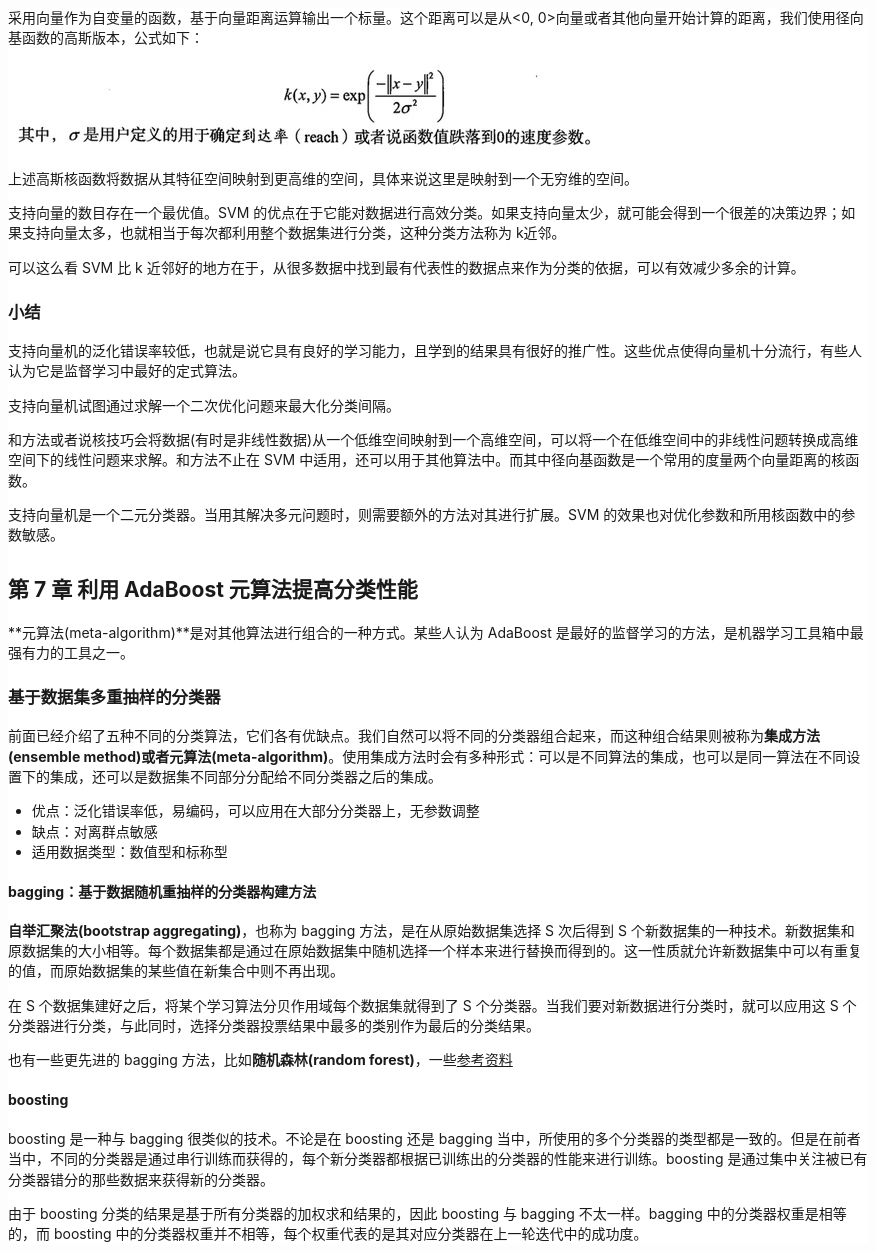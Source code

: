 采用向量作为自变量的函数，基于向量距离运算输出一个标量。这个距离可以是从<0, 0>向量或者其他向量开始计算的距离，我们使用径向基函数的高斯版本，公式如下：

![mla7](./_resources/mla7.jpg)

上述高斯核函数将数据从其特征空间映射到更高维的空间，具体来说这里是映射到一个无穷维的空间。

支持向量的数目存在一个最优值。SVM 的优点在于它能对数据进行高效分类。如果支持向量太少，就可能会得到一个很差的决策边界；如果支持向量太多，也就相当于每次都利用整个数据集进行分类，这种分类方法称为 k近邻。

可以这么看 SVM 比 k 近邻好的地方在于，从很多数据中找到最有代表性的数据点来作为分类的依据，可以有效减少多余的计算。

### 小结

支持向量机的泛化错误率较低，也就是说它具有良好的学习能力，且学到的结果具有很好的推广性。这些优点使得向量机十分流行，有些人认为它是监督学习中最好的定式算法。

支持向量机试图通过求解一个二次优化问题来最大化分类间隔。

和方法或者说核技巧会将数据(有时是非线性数据)从一个低维空间映射到一个高维空间，可以将一个在低维空间中的非线性问题转换成高维空间下的线性问题来求解。和方法不止在 SVM 中适用，还可以用于其他算法中。而其中径向基函数是一个常用的度量两个向量距离的核函数。

支持向量机是一个二元分类器。当用其解决多元问题时，则需要额外的方法对其进行扩展。SVM 的效果也对优化参数和所用核函数中的参数敏感。

## 第 7 章 利用 AdaBoost 元算法提高分类性能

**元算法(meta-algorithm)**是对其他算法进行组合的一种方式。某些人认为 AdaBoost 是最好的监督学习的方法，是机器学习工具箱中最强有力的工具之一。

### 基于数据集多重抽样的分类器

前面已经介绍了五种不同的分类算法，它们各有优缺点。我们自然可以将不同的分类器组合起来，而这种组合结果则被称为**集成方法(ensemble method)**或者**元算法(meta-algorithm)**。使用集成方法时会有多种形式：可以是不同算法的集成，也可以是同一算法在不同设置下的集成，还可以是数据集不同部分分配给不同分类器之后的集成。

+ 优点：泛化错误率低，易编码，可以应用在大部分分类器上，无参数调整
+ 缺点：对离群点敏感
+ 适用数据类型：数值型和标称型

#### bagging：基于数据随机重抽样的分类器构建方法

**自举汇聚法(bootstrap aggregating)**，也称为 bagging 方法，是在从原始数据集选择 S 次后得到 S 个新数据集的一种技术。新数据集和原数据集的大小相等。每个数据集都是通过在原始数据集中随机选择一个样本来进行替换而得到的。这一性质就允许新数据集中可以有重复的值，而原始数据集的某些值在新集合中则不再出现。

在 S 个数据集建好之后，将某个学习算法分贝作用域每个数据集就得到了 S 个分类器。当我们要对新数据进行分类时，就可以应用这 S 个分类器进行分类，与此同时，选择分类器投票结果中最多的类别作为最后的分类结果。

也有一些更先进的 bagging 方法，比如**随机森林(random forest)**，一些[参考资料](http://www.stat.berkeley.edu/~breiman/RandomForests/cc_home.htm)

#### boosting

boosting 是一种与 bagging 很类似的技术。不论是在 boosting 还是 bagging 当中，所使用的多个分类器的类型都是一致的。但是在前者当中，不同的分类器是通过串行训练而获得的，每个新分类器都根据已训练出的分类器的性能来进行训练。boosting 是通过集中关注被已有分类器错分的那些数据来获得新的分类器。

由于 boosting 分类的结果是基于所有分类器的加权求和结果的，因此 boosting 与 bagging 不太一样。bagging 中的分类器权重是相等的，而 boosting 中的分类器权重并不相等，每个权重代表的是其对应分类器在上一轮迭代中的成功度。
